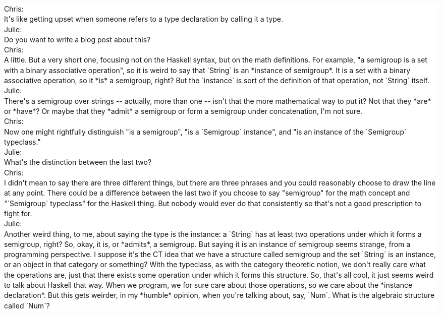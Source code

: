<div class="line">
<div class="name">Chris:</div> It's like getting upset when someone refers to a type declaration by calling it a type.
</div>

<div class="line">
<div class="name">Julie:</div> Do you want to write a blog post about this?
</div>

<div class="line">
<div class="name">Chris:</div> A little. But a very short one, focusing not on the Haskell syntax, but on the math definitions. For example, "a semigroup is a set with a binary associative operation", so it is weird to say that `String` is an *instance of semigroup*. It is a set with a binary associative operation, so it *is* a semigroup, right? But the `instance` is sort of the definition of that operation, not `String` itself.
</div>

<div class="line">
<div class="name">Julie:</div> There's a semigroup over strings -- actually, more than one -- isn't that the more mathematical way to put it? Not that they *are* or *have*? Or maybe that they *admit* a semigroup or form a semigroup under concatenation, I'm not sure.
</div>

<div class="line">
<div class="name">Chris:</div> Now one might rightfully distinguish "is a semigroup", "is a `Semigroup` instance", and "is an instance of the `Semigroup` typeclass."
</div>

<div class="line">
<div class="name">Julie:</div> What's the distinction between the last two?
</div>

<div class="line">
<div class="name">Chris:</div> I didn't mean to say there are three different things, but there are three phrases and you could reasonably choose to draw the line at any point. There could be a difference between the last two if you choose to say "semigroup" for the math concept and "`Semigroup` typeclass" for the Haskell thing. But nobody would ever do that consistently so that's not a good prescription to fight for.
</div>

<div class="line">
<div class="name">Julie:</div> Another weird thing, to me, about saying the type is the instance: a `String` has at least two operations under which it forms a semigroup, right? So, okay, it is, or *admits*, a semigroup. But saying it is an instance of semigroup seems strange, from a programming perspective. I suppose it's the CT idea that we have a structure called semigroup and the set `String` is an instance, or an object in that category or something? With the typeclass, as with the category theoretic notion, we don't really care what the operations are, just that there exists some operation under which it forms this structure. So, that's all cool, it just seems weird to talk about Haskell that way. When we program, we for sure care about those operations, so we care about the *instance declaration*. But this gets weirder, in my *humble* opinion, when you're talking about, say, `Num`. What is the algebraic structure called `Num`?
</div>

</div>
